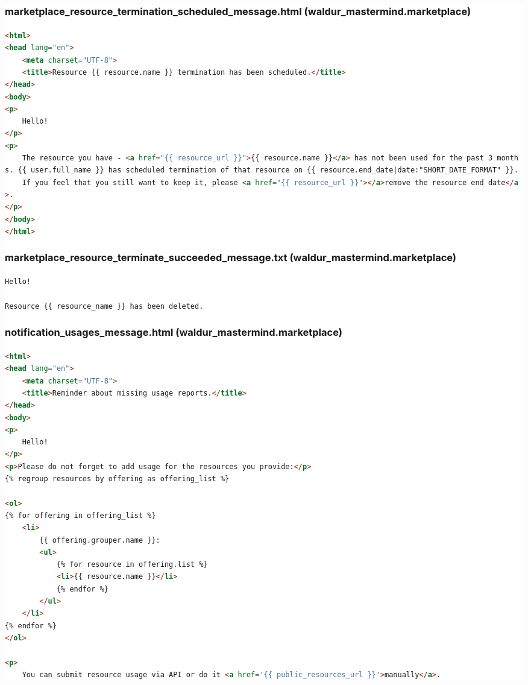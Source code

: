 ### marketplace_resource_termination_scheduled_message.html (waldur_mastermind.marketplace)

``` html
<html>
<head lang="en">
    <meta charset="UTF-8">
    <title>Resource {{ resource.name }} termination has been scheduled.</title>
</head>
<body>
<p>
    Hello!
</p>
<p>
    The resource you have - <a href="{{ resource_url }}">{{ resource.name }}</a> has not been used for the past 3 months. {{ user.full_name }} has scheduled termination of that resource on {{ resource.end_date|date:"SHORT_DATE_FORMAT" }}.
    If you feel that you still want to keep it, please <a href="{{ resource_url }}"></a>remove the resource end date</a>.
</p>
</body>
</html>
```

### marketplace_resource_terminate_succeeded_message.txt (waldur_mastermind.marketplace)

``` txt
Hello!

Resource {{ resource_name }} has been deleted.
```

### notification_usages_message.html (waldur_mastermind.marketplace)

``` html
<html>
<head lang="en">
    <meta charset="UTF-8">
    <title>Reminder about missing usage reports.</title>
</head>
<body>
<p>
    Hello!
</p>
<p>Please do not forget to add usage for the resources you provide:</p>
{% regroup resources by offering as offering_list %}

<ol>
{% for offering in offering_list %}
    <li>
        {{ offering.grouper.name }}:
        <ul>
            {% for resource in offering.list %}
            <li>{{ resource.name }}</li>
            {% endfor %}
        </ul>
    </li>
{% endfor %}
</ol>

<p>
    You can submit resource usage via API or do it <a href='{{ public_resources_url }}'>manually</a>.
```